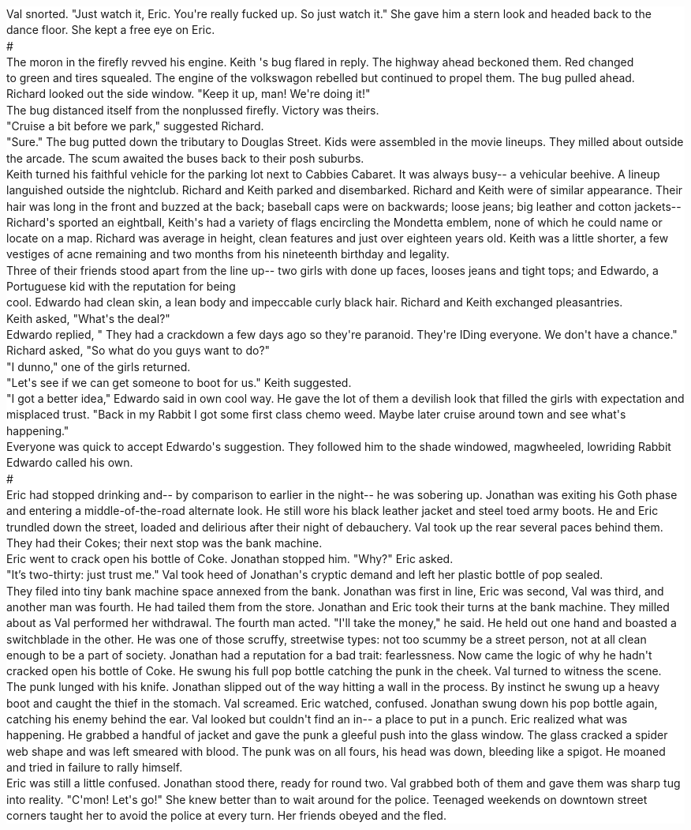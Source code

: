 Val snorted. "Just watch it, Eric. You're really fucked up. So just watch it." She gave him a stern look and headed back to the dance floor. She kept a free eye on Eric.  
\#  
The moron in the firefly revved his engine. Keith 's bug flared in reply. The highway ahead beckoned them. Red changed  
to green and tires squealed. The engine of the volkswagon rebelled but continued to propel them. The bug pulled ahead.  
Richard looked out the side window. "Keep it up, man\! We're doing it\!"  
The bug distanced itself from the nonplussed firefly. Victory was theirs.  
"Cruise a bit before we park," suggested Richard.  
"Sure." The bug putted down the tributary to Douglas Street. Kids were assembled in the movie lineups. They milled about outside the arcade. The scum awaited the buses back to their posh suburbs.  
Keith turned his faithful vehicle for the parking lot next to Cabbies Cabaret. It was always busy-- a vehicular beehive. A lineup languished outside the nightclub. Richard and Keith parked and disembarked. Richard and Keith were of similar appearance. Their hair was long in the front and buzzed at the back; baseball caps were on backwards; loose jeans; big leather and cotton jackets-- Richard's sported an eightball, Keith's had a variety of flags encircling the Mondetta emblem, none of which he could name or locate on a map. Richard was average in height, clean features and just over eighteen years old. Keith was a little shorter, a few vestiges of acne remaining and two months from his nineteenth birthday and legality.  
Three of their friends stood apart from the line up-- two girls with done up faces, looses jeans and tight tops; and Edwardo, a Portuguese kid with the reputation for being  
cool. Edwardo had clean skin, a lean body and impeccable curly black hair. Richard and Keith exchanged pleasantries.  
Keith asked, "What's the deal?"  
Edwardo replied, " They had a crackdown a few days ago so they're paranoid. They're IDing everyone. We don't have a chance."  
Richard asked, "So what do you guys want to do?"  
"I dunno," one of the girls returned.  
"Let's see if we can get someone to boot for us." Keith suggested.  
"I got a better idea," Edwardo said in own cool way. He gave the lot of them a devilish look that filled the girls with expectation and misplaced trust. "Back in my Rabbit I got some first class chemo weed. Maybe later cruise around town and see what's happening."  
Everyone was quick to accept Edwardo's suggestion. They followed him to the shade windowed, magwheeled, lowriding Rabbit Edwardo called his own.  
\#  
Eric had stopped drinking and-- by comparison to earlier in the night-- he was sobering up. Jonathan was exiting his Goth phase and entering a middle-of-the-road alternate look. He still wore his black leather jacket and steel toed army boots. He and Eric trundled down the street, loaded and delirious after their night of debauchery. Val took up the rear several paces behind them. They had their Cokes; their next stop was the bank machine.  
Eric went to crack open his bottle of Coke. Jonathan stopped him. "Why?" Eric asked.  
"It’s two-thirty: just trust me." Val took heed of Jonathan's cryptic demand and left her plastic bottle of pop sealed.  
They filed into tiny bank machine space annexed from the bank. Jonathan was first in line, Eric was second, Val was third, and another man was fourth. He had tailed them from the store. Jonathan and Eric took their turns at the bank machine. They milled about as Val performed her withdrawal. The fourth man acted. "I'll take the money," he said. He held out one hand and boasted a switchblade in the other. He was one of those scruffy, streetwise types: not too scummy be a street person, not at all clean enough to be a part of society. Jonathan had a reputation for a bad trait: fearlessness. Now came the logic of why he hadn't cracked open his bottle of Coke. He swung his full pop bottle catching the punk in the cheek. Val turned to witness the scene. The punk lunged with his knife. Jonathan slipped out of the way hitting a wall in the process. By instinct he swung up a heavy boot and caught the thief in the stomach. Val screamed. Eric watched, confused. Jonathan swung down his pop bottle again, catching his enemy behind the ear. Val looked but couldn't find an in-- a place to put in a punch. Eric realized what was happening. He grabbed a handful of jacket and gave the punk a gleeful push into the glass window. The glass cracked a spider web shape and was left smeared with blood. The punk was on all fours, his head was down, bleeding like a spigot. He moaned and tried in failure to rally himself.  
Eric was still a little confused. Jonathan stood there, ready for round two. Val grabbed both of them and gave them was sharp tug into reality. "C'mon\! Let's go\!" She knew better than to wait around for the police. Teenaged weekends on downtown street corners taught her to avoid the police at every turn. Her friends obeyed and the fled.  